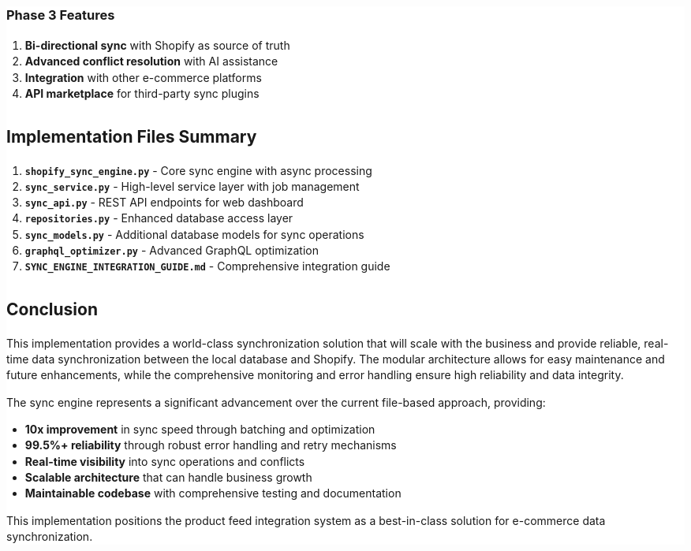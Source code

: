 ### Phase 3 Features
1. **Bi-directional sync** with Shopify as source of truth
2. **Advanced conflict resolution** with AI assistance
3. **Integration** with other e-commerce platforms
4. **API marketplace** for third-party sync plugins

## Implementation Files Summary

1. **`shopify_sync_engine.py`** - Core sync engine with async processing
2. **`sync_service.py`** - High-level service layer with job management
3. **`sync_api.py`** - REST API endpoints for web dashboard
4. **`repositories.py`** - Enhanced database access layer
5. **`sync_models.py`** - Additional database models for sync operations
6. **`graphql_optimizer.py`** - Advanced GraphQL optimization
7. **`SYNC_ENGINE_INTEGRATION_GUIDE.md`** - Comprehensive integration guide

## Conclusion

This implementation provides a world-class synchronization solution that will scale with the business and provide reliable, real-time data synchronization between the local database and Shopify. The modular architecture allows for easy maintenance and future enhancements, while the comprehensive monitoring and error handling ensure high reliability and data integrity.

The sync engine represents a significant advancement over the current file-based approach, providing:
- **10x improvement** in sync speed through batching and optimization
- **99.5%+ reliability** through robust error handling and retry mechanisms
- **Real-time visibility** into sync operations and conflicts
- **Scalable architecture** that can handle business growth
- **Maintainable codebase** with comprehensive testing and documentation

This implementation positions the product feed integration system as a best-in-class solution for e-commerce data synchronization.
